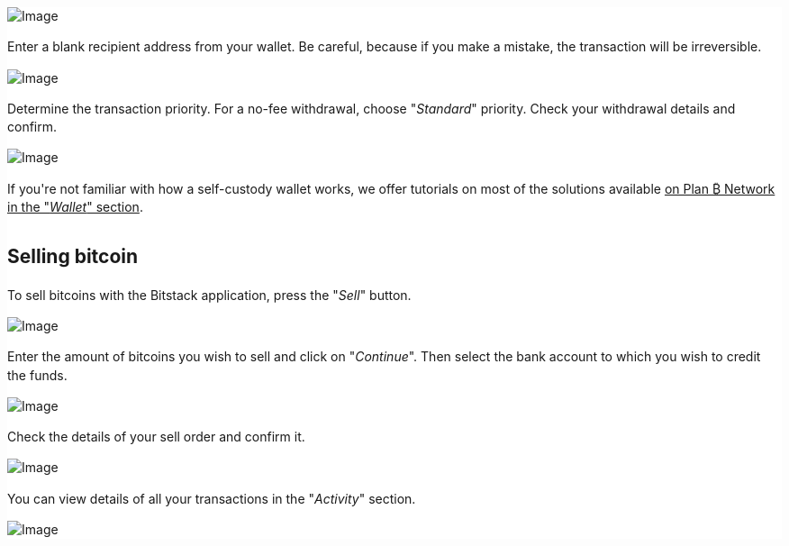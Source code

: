![Image](assets/fr/30.webp)

Enter a blank recipient address from your wallet. Be careful, because if you make a mistake, the transaction will be irreversible.

![Image](assets/fr/31.webp)

Determine the transaction priority. For a no-fee withdrawal, choose "*Standard*" priority. Check your withdrawal details and confirm.

![Image](assets/fr/32.webp)

If you're not familiar with how a self-custody wallet works, we offer tutorials on most of the solutions available [on Plan ₿ Network in the "*Wallet*" section](https://planb.network/tutorials/wallet).

## Selling bitcoin

To sell bitcoins with the Bitstack application, press the "*Sell*" button.

![Image](assets/fr/33.webp)

Enter the amount of bitcoins you wish to sell and click on "*Continue*". Then select the bank account to which you wish to credit the funds.

![Image](assets/fr/34.webp)

Check the details of your sell order and confirm it.

![Image](assets/fr/35.webp)

You can view details of all your transactions in the "*Activity*" section.

![Image](assets/fr/36.webp)